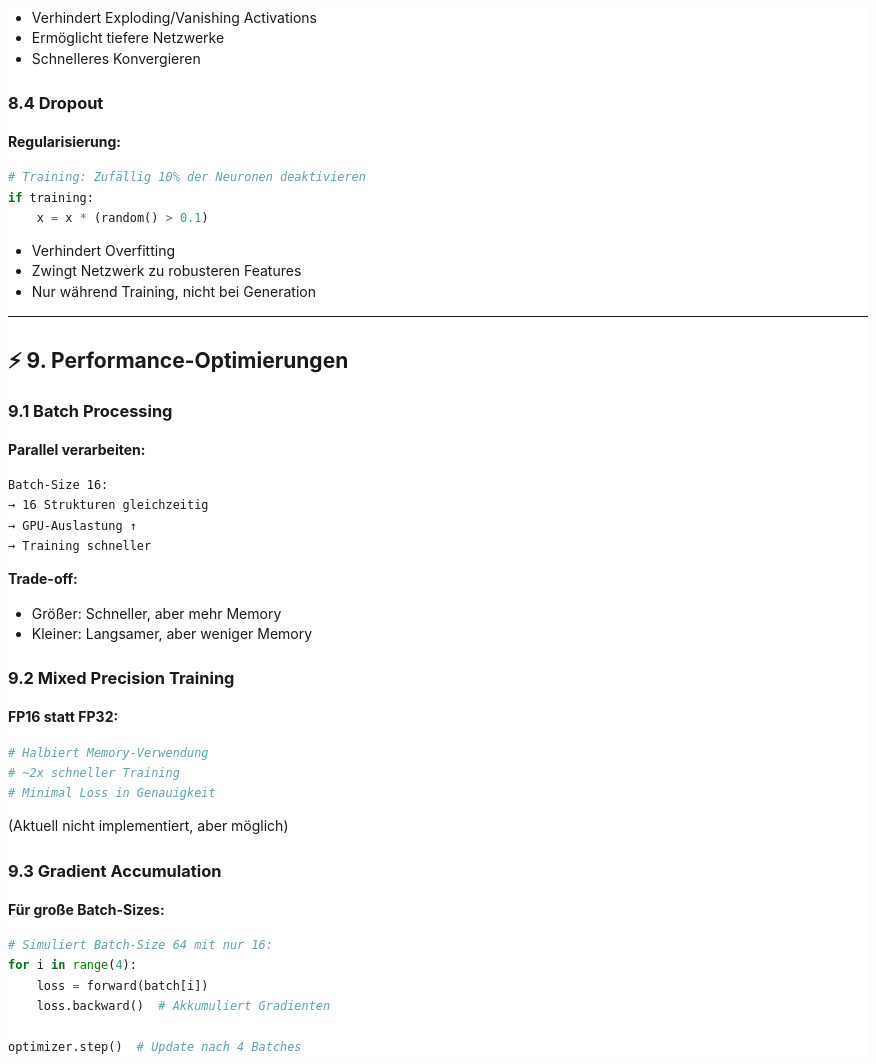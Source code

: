 - Verhindert Exploding/Vanishing Activations
- Ermöglicht tiefere Netzwerke
- Schnelleres Konvergieren

### 8.4 Dropout

**Regularisierung:**
```python
# Training: Zufällig 10% der Neuronen deaktivieren
if training:
    x = x * (random() > 0.1)
```

- Verhindert Overfitting
- Zwingt Netzwerk zu robusteren Features
- Nur während Training, nicht bei Generation

---

## ⚡ 9. Performance-Optimierungen

### 9.1 Batch Processing

**Parallel verarbeiten:**
```
Batch-Size 16:
→ 16 Strukturen gleichzeitig
→ GPU-Auslastung ↑
→ Training schneller
```

**Trade-off:**
- Größer: Schneller, aber mehr Memory
- Kleiner: Langsamer, aber weniger Memory

### 9.2 Mixed Precision Training

**FP16 statt FP32:**
```python
# Halbiert Memory-Verwendung
# ~2x schneller Training
# Minimal Loss in Genauigkeit
```

(Aktuell nicht implementiert, aber möglich)

### 9.3 Gradient Accumulation

**Für große Batch-Sizes:**
```python
# Simuliert Batch-Size 64 mit nur 16:
for i in range(4):
    loss = forward(batch[i])
    loss.backward()  # Akkumuliert Gradienten
    
optimizer.step()  # Update nach 4 Batches
```
